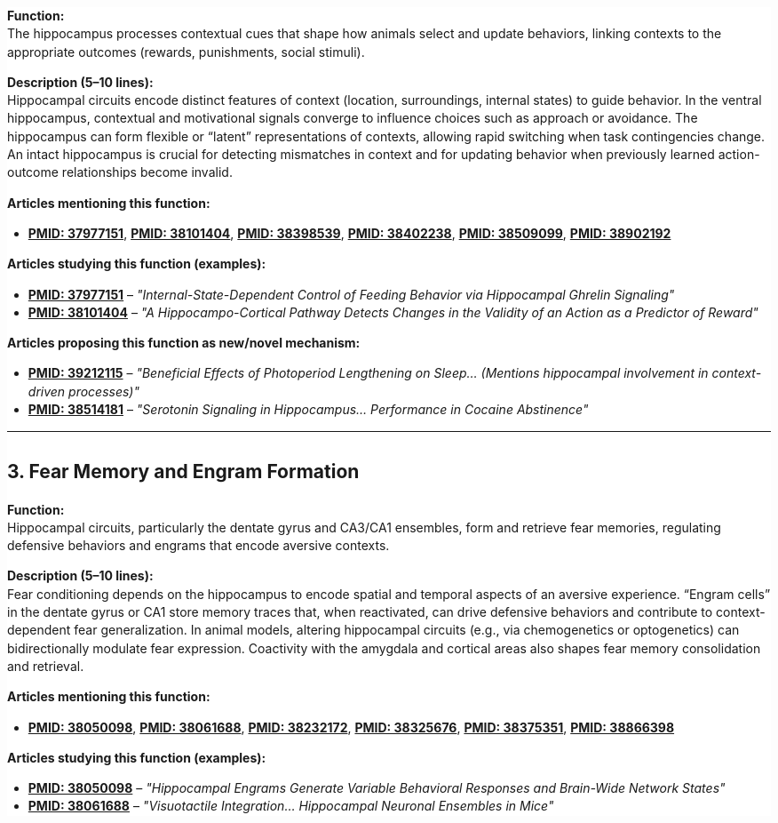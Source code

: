 **Function:**  
The hippocampus processes contextual cues that shape how animals select and update behaviors, linking contexts to the appropriate outcomes (rewards, punishments, social stimuli).

**Description (5–10 lines):**  
Hippocampal circuits encode distinct features of context (location, surroundings, internal states) to guide behavior. In the ventral hippocampus, contextual and motivational signals converge to influence choices such as approach or avoidance. The hippocampus can form flexible or “latent” representations of contexts, allowing rapid switching when task contingencies change. An intact hippocampus is crucial for detecting mismatches in context and for updating behavior when previously learned action-outcome relationships become invalid.

**Articles mentioning this function:**  
- **[PMID: 37977151](https://pubmed.ncbi.nlm.nih.gov/37977151)**, **[PMID: 38101404](https://pubmed.ncbi.nlm.nih.gov/38101404)**, **[PMID: 38398539](https://pubmed.ncbi.nlm.nih.gov/38398539)**, **[PMID: 38402238](https://pubmed.ncbi.nlm.nih.gov/38402238)**, **[PMID: 38509099](https://pubmed.ncbi.nlm.nih.gov/38509099)**, **[PMID: 38902192](https://pubmed.ncbi.nlm.nih.gov/38902192)**

**Articles studying this function (examples):**  
- **[PMID: 37977151](https://pubmed.ncbi.nlm.nih.gov/37977151)** – *"Internal-State-Dependent Control of Feeding Behavior via Hippocampal Ghrelin Signaling"*  
- **[PMID: 38101404](https://pubmed.ncbi.nlm.nih.gov/38101404)** – *"A Hippocampo-Cortical Pathway Detects Changes in the Validity of an Action as a Predictor of Reward"*

**Articles proposing this function as new/novel mechanism:**  
- **[PMID: 39212115](https://pubmed.ncbi.nlm.nih.gov/39212115)** – *"Beneficial Effects of Photoperiod Lengthening on Sleep… (Mentions hippocampal involvement in context-driven processes)"*  
- **[PMID: 38514181](https://pubmed.ncbi.nlm.nih.gov/38514181)** – *"Serotonin Signaling in Hippocampus… Performance in Cocaine Abstinence"*

---

## 3. **Fear Memory and Engram Formation**

**Function:**  
Hippocampal circuits, particularly the dentate gyrus and CA3/CA1 ensembles, form and retrieve fear memories, regulating defensive behaviors and engrams that encode aversive contexts.

**Description (5–10 lines):**  
Fear conditioning depends on the hippocampus to encode spatial and temporal aspects of an aversive experience. “Engram cells” in the dentate gyrus or CA1 store memory traces that, when reactivated, can drive defensive behaviors and contribute to context-dependent fear generalization. In animal models, altering hippocampal circuits (e.g., via chemogenetics or optogenetics) can bidirectionally modulate fear expression. Coactivity with the amygdala and cortical areas also shapes fear memory consolidation and retrieval.

**Articles mentioning this function:**  
- **[PMID: 38050098](https://pubmed.ncbi.nlm.nih.gov/38050098)**, **[PMID: 38061688](https://pubmed.ncbi.nlm.nih.gov/38061688)**, **[PMID: 38232172](https://pubmed.ncbi.nlm.nih.gov/38232172)**, **[PMID: 38325676](https://pubmed.ncbi.nlm.nih.gov/38325676)**, **[PMID: 38375351](https://pubmed.ncbi.nlm.nih.gov/38375351)**, **[PMID: 38866398](https://pubmed.ncbi.nlm.nih.gov/38866398)**

**Articles studying this function (examples):**  
- **[PMID: 38050098](https://pubmed.ncbi.nlm.nih.gov/38050098)** – *"Hippocampal Engrams Generate Variable Behavioral Responses and Brain-Wide Network States"*  
- **[PMID: 38061688](https://pubmed.ncbi.nlm.nih.gov/38061688)** – *"Visuotactile Integration… Hippocampal Neuronal Ensembles in Mice"*
